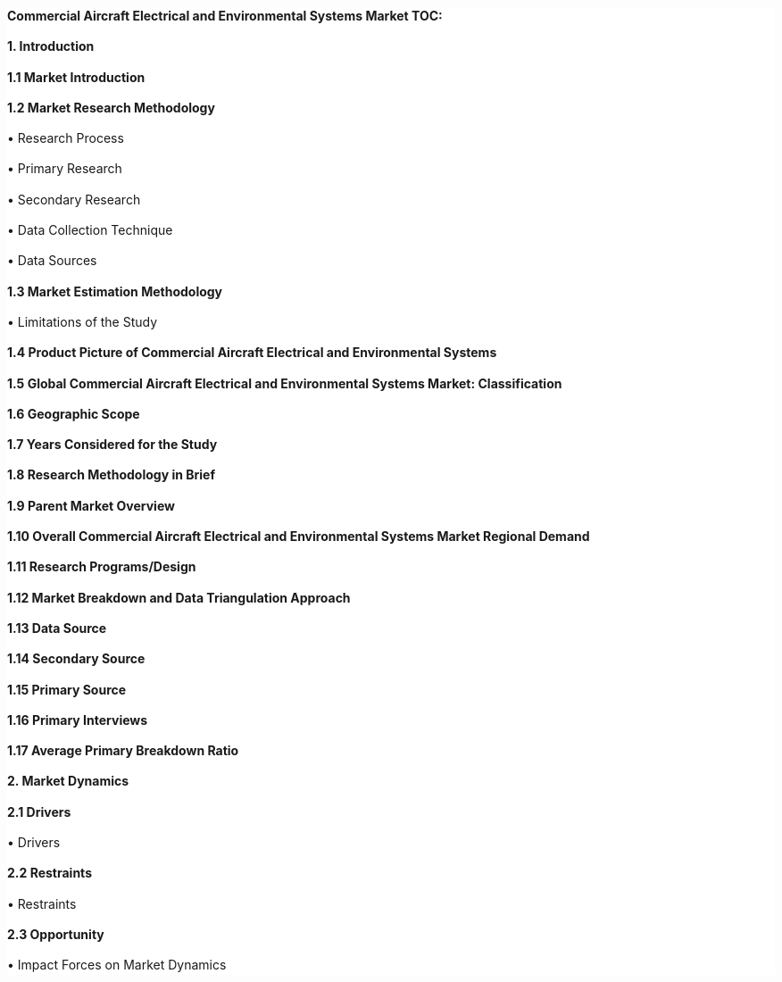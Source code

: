 <strong>Commercial Aircraft Electrical and Environmental Systems Market TOC:</strong>

<strong>1. Introduction</strong>

<strong>1.1 Market Introduction</strong>

<strong>1.2 Market Research Methodology</strong>

• Research Process

• Primary Research

• Secondary Research

• Data Collection Technique

• Data Sources

<strong>1.3 Market Estimation Methodology</strong>

• Limitations of the Study

<strong>1.4 Product Picture of Commercial Aircraft Electrical and Environmental Systems</strong>

<strong>1.5 Global Commercial Aircraft Electrical and Environmental Systems Market: Classification</strong>

<strong>1.6 Geographic Scope</strong>

<strong>1.7 Years Considered for the Study</strong>

<strong>1.8 Research Methodology in Brief</strong>

<strong>1.9 Parent Market Overview</strong>

<strong>1.10 Overall Commercial Aircraft Electrical and Environmental Systems Market Regional Demand</strong>

<strong>1.11 Research Programs/Design</strong>

<strong>1.12 Market Breakdown and Data Triangulation Approach</strong>

<strong>1.13 Data Source</strong>

<strong>1.14 Secondary Source</strong>

<strong>1.15 Primary Source</strong>

<strong>1.16 Primary Interviews</strong>

<strong>1.17 Average Primary Breakdown Ratio</strong>

<strong>2. Market Dynamics</strong>

<strong>2.1 Drivers</strong>

• Drivers

<strong>2.2 Restraints</strong>

• Restraints

<strong>2.3 Opportunity</strong>

• Impact Forces on Market Dynamics
